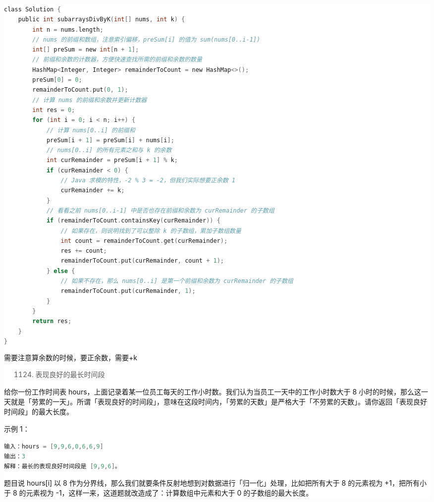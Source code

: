 ```c
class Solution {
    public int subarraysDivByK(int[] nums, int k) {
        int n = nums.length;
        // nums 的前缀和数组，注意索引偏移，preSum[i] 的值为 sum(nums[0..i-1])
        int[] preSum = new int[n + 1];
        // 前缀和余数的计数器，方便快速查找所需的前缀和余数的数量
        HashMap<Integer, Integer> remainderToCount = new HashMap<>();
        preSum[0] = 0;
        remainderToCount.put(0, 1);
        // 计算 nums 的前缀和余数并更新计数器
        int res = 0;
        for (int i = 0; i < n; i++) {
            // 计算 nums[0..i] 的前缀和
            preSum[i + 1] = preSum[i] + nums[i];
            // nums[0..i] 的所有元素之和与 k 的余数
            int curRemainder = preSum[i + 1] % k;
            if (curRemainder < 0) {
                // Java 求模的特性，-2 % 3 = -2，但我们实际想要正余数 1
                curRemainder += k;
            }
            // 看看之前 nums[0..i-1] 中是否也存在前缀和余数为 curRemainder 的子数组
            if (remainderToCount.containsKey(curRemainder)) {
                // 如果存在，则说明找到了可以整除 k 的子数组，累加子数组数量
                int count = remainderToCount.get(curRemainder);
                res += count;
                remainderToCount.put(curRemainder, count + 1);
            } else {
                // 如果不存在，那么 nums[0..i] 是第一个前缀和余数为 curRemainder 的子数组
                remainderToCount.put(curRemainder, 1);
            }
        }
        return res;
    }
}
```

需要注意算余数的时候，要正余数，需要+k


> 1124. 表现良好的最长时间段

给你一份工作时间表 hours，上面记录着某一位员工每天的工作小时数。我们认为当员工一天中的工作小时数大于 8 小时的时候，那么这一天就是「劳累的一天」。所谓「表现良好的时间段」，意味在这段时间内，「劳累的天数」是严格大于「不劳累的天数」。请你返回「表现良好时间段」的最大长度。

示例 1：

```c
输入：hours = [9,9,6,0,6,6,9]
输出：3
解释：最长的表现良好时间段是 [9,9,6]。
```


题目说 hours[i] 以 8 作为分界线，那么我们就要条件反射地想到对数据进行「归一化」处理，比如把所有大于 8 的元素视为 +1，把所有小于 8 的元素视为 -1，这样一来，这道题就改造成了：计算数组中元素和大于 0 的子数组的最大长度。
